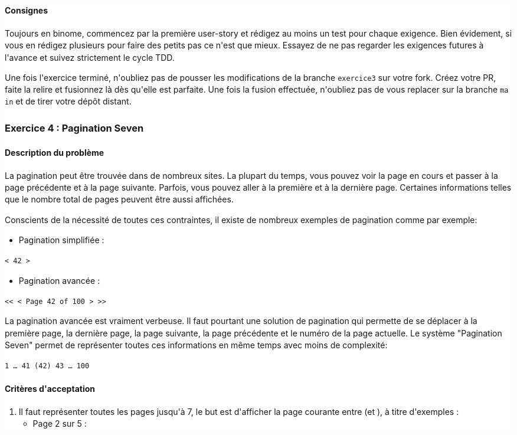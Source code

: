 #### Consignes

Toujours en binome, commencez par la première user-story et rédigez au moins un test pour chaque exigence. Bien
évidement, si vous en rédigez plusieurs pour faire des petits pas ce n'est que mieux. Essayez de ne pas regarder les
exigences futures à l'avance et suivez strictement le cycle TDD.

Une fois l'exercice terminé, n'oubliez pas de pousser les modifications de la branche `exercice3` sur votre fork. Créez
votre PR, faite la relire et fusionnez là dès qu'elle est parfaite. Une fois la fusion effectuée, n'oubliez pas de vous
replacer sur la branche `main` et de tirer votre dépôt distant.

### Exercice 4 : Pagination Seven

#### Description du problème

La pagination peut être trouvée dans de nombreux sites. La plupart du temps, vous pouvez voir la page en cours et passer
à la page précédente et à la page suivante. Parfois, vous pouvez aller à la première et à la dernière page. Certaines
informations telles que le nombre total de pages peuvent être aussi affichées.

Conscients de la nécessité de toutes ces contraintes, il existe de nombreux exemples de pagination comme par exemple:

- Pagination simplifiée :

```
< 42 >
```

- Pagination avancée :

```
<< < Page 42 of 100 > >>
```

La pagination avancée est vraiment verbeuse. Il faut pourtant une solution de pagination qui permette de se déplacer à
la première page, la dernière page, la page suivante, la page précédente et le numéro de la page actuelle.
Le système "Pagination Seven" permet de représenter toutes ces informations en même temps avec moins de complexité:

```
1 … 41 (42) 43 … 100
```

#### Critères d'acceptation

1. Il faut représenter toutes les pages jusqu'à 7, le but est d'afficher la page courante entre (et ), à titre
   d'exemples :
    - Page 2 sur 5 :
